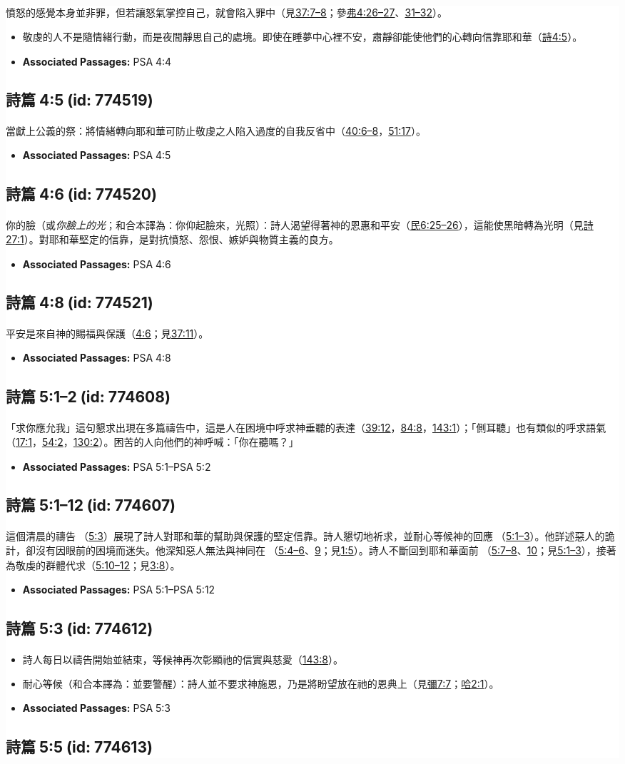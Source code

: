 憤怒的感覺本身並非罪，但若讓怒氣掌控自己，就會陷入罪中（見[37:7–8](https://ref.ly/Ps37:7-Ps37:8)；參[弗4:26–27](https://ref.ly/Eph4:26-Eph4:27)、[31–32](https://ref.ly/Eph4:31-Eph4:32)）。

* 敬虔的人不是隨情緒行動，而是夜間靜思自己的處境。即使在睡夢中心裡不安，肅靜卻能使他們的心轉向信靠耶和華（[詩4:5](https://ref.ly/Ps4:5)）。

* **Associated Passages:** PSA 4:4

## 詩篇 4:5 (id: 774519)

當獻上公義的祭：將情緒轉向耶和華可防止敬虔之人陷入過度的自我反省中（[40:6–8](https://ref.ly/Ps40:6-Ps40:8)，[51:17](https://ref.ly/Ps51:17)）。

* **Associated Passages:** PSA 4:5

## 詩篇 4:6 (id: 774520)

你的臉（或*你臉上的光*；和合本譯為：你仰起臉來，光照）：詩人渴望得著神的恩惠和平安（[民6:25–26](https://ref.ly/Num6:25-Num6:26)），這能使黑暗轉為光明（見[詩27:1](https://ref.ly/Ps27:1)）。對耶和華堅定的信靠，是對抗憤怒、怨恨、嫉妒與物質主義的良方。

* **Associated Passages:** PSA 4:6

## 詩篇 4:8 (id: 774521)

平安是來自神的賜福與保護（[4:6](https://ref.ly/Ps4:6)；見[37:11](https://ref.ly/Ps37:11)）。

* **Associated Passages:** PSA 4:8

## 詩篇 5:1–2 (id: 774608)

「求你應允我」這句懇求出現在多篇禱告中，這是人在困境中呼求神垂聽的表達（[39:12](https://ref.ly/Ps39:12)，[84:8](https://ref.ly/Ps84:8)，[143:1](https://ref.ly/Ps143:1)）；「側耳聽」也有類似的呼求語氣（[17:1](https://ref.ly/Ps17:1)，[54:2](https://ref.ly/Ps54:2)，[130:2](https://ref.ly/Ps130:2)）。困苦的人向他們的神呼喊：「你在聽嗎？」

* **Associated Passages:** PSA 5:1–PSA 5:2

## 詩篇 5:1–12 (id: 774607)

這個清晨的禱告 （[5:3](https://ref.ly/Ps5:3)）展現了詩人對耶和華的幫助與保護的堅定信靠。詩人懇切地祈求，並耐心等候神的回應 （[5:1–3](https://ref.ly/Ps5:1-Ps5:3)）。他詳述惡人的詭計，卻沒有因眼前的困境而迷失。他深知惡人無法與神同在 （[5:4–6](https://ref.ly/Ps5:4-Ps5:6)、[9](https://ref.ly/Ps5:9)；見[1:5](https://ref.ly/Ps1:5)）。詩人不斷回到耶和華面前 （[5:7–8](https://ref.ly/Ps5:7-Ps5:8)、[10](https://ref.ly/Ps5:10)；見[5:1–3](https://ref.ly/Ps5:1-Ps5:3)），接著為敬虔的群體代求（[5:10–12](https://ref.ly/Ps5:10-Ps5:12)；見[3:8](https://ref.ly/Ps3:8)）。

* **Associated Passages:** PSA 5:1–PSA 5:12

## 詩篇 5:3 (id: 774612)

* 詩人每日以禱告開始並結束，等候神再次彰顯祂的信實與慈愛（[143:8](https://ref.ly/Ps143:8)）。
* 耐心等候（和合本譯為：並要警醒）：詩人並不要求神施恩，乃是將盼望放在祂的恩典上（見[彌7:7](https://ref.ly/Mic7:7)；[哈2:1](https://ref.ly/Hab2:1)）。

* **Associated Passages:** PSA 5:3

## 詩篇 5:5 (id: 774613)

